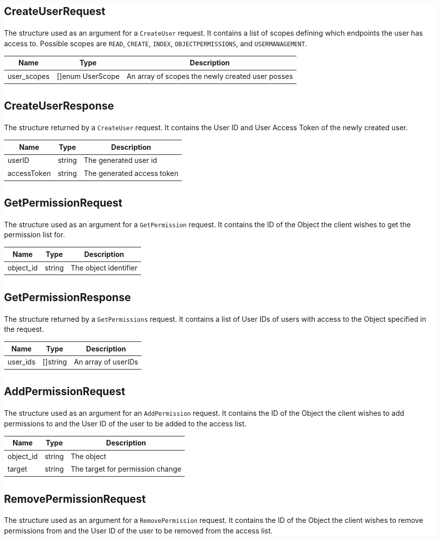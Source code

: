 ## CreateUserRequest
The structure used as an argument for a `CreateUser` request. It contains a list of scopes defining
which endpoints the user has access to. Possible scopes are `READ`, `CREATE`, `INDEX`, `OBJECTPERMISSIONS`, and `USERMANAGEMENT`.

| Name        | Type             | Description                                      |
|-------------|------------------|--------------------------------------------------|
| user_scopes | []enum UserScope | An array of scopes the newly created user posses |

## CreateUserResponse
The structure returned by a `CreateUser` request. It contains the User ID and User Access Token of
the newly created user.

| Name        | Type   | Description                |
|-------------|--------|----------------------------|
| userID      | string | The generated user id      |
| accessToken | string | The generated access token |

## GetPermissionRequest
The structure used as an argument for a `GetPermission` request. It contains the ID of the Object
the client wishes to get the permission list for.

| Name      | Type   | Description           |
|-----------|--------|-----------------------|
| object_id | string | The object identifier |

## GetPermissionResponse
The structure returned by a `GetPermissions` request. It contains a list of User IDs of users with
access to the Object specified in the request.

| Name     | Type     | Description         |
|----------|----------|---------------------|
| user_ids | []string | An array of userIDs |

## AddPermissionRequest
The structure used as an argument for an `AddPermission` request. It contains the ID of the Object
the client wishes to add permissions to and the User ID of the user to be added to the access list.

| Name      | Type   | Description                       |
|-----------|--------|-----------------------------------|
| object_id | string | The object                        |
| target    | string | The target for permission change  |

## RemovePermissionRequest
The structure used as an argument for a `RemovePermission` request. It contains the ID of the Object
the client wishes to remove permissions from and the User ID of the user to be removed from the
access list.
